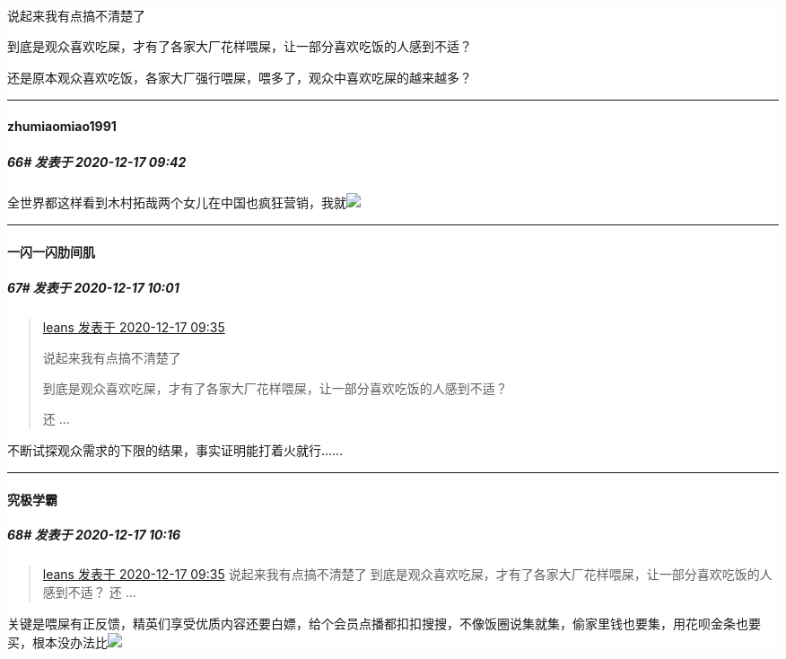 


说起来我有点搞不清楚了

到底是观众喜欢吃屎，才有了各家大厂花样喂屎，让一部分喜欢吃饭的人感到不适？

还是原本观众喜欢吃饭，各家大厂强行喂屎，喂多了，观众中喜欢吃屎的越来越多？







*****

####  zhumiaomiao1991  
##### 66#       发表于 2020-12-17 09:42




全世界都这样看到木村拓哉两个女儿在中国也疯狂营销，我就<img src="https://static.saraba1st.com/image/smiley/face2017/152.png" referrerpolicy="no-referrer">







*****

####  一闪一闪肋间肌  
##### 67#       发表于 2020-12-17 10:01



<blockquote><a href="httphttps://bbs.saraba1st.com/2b/forum.php?mod=redirect&amp;goto=findpost&amp;pid=49747841&amp;ptid=1977951" target="_blank">leans 发表于 2020-12-17 09:35</a>

说起来我有点搞不清楚了

到底是观众喜欢吃屎，才有了各家大厂花样喂屎，让一部分喜欢吃饭的人感到不适？

还 ...</blockquote>
不断试探观众需求的下限的结果，事实证明能打着火就行……







*****

####  究极学霸  
##### 68#       发表于 2020-12-17 10:16



<blockquote><a href="httphttps://bbs.saraba1st.com/2b/forum.php?mod=redirect&amp;goto=findpost&amp;pid=49747841&amp;ptid=1977951" target="_blank">leans 发表于 2020-12-17 09:35</a>
 说起来我有点搞不清楚了 到底是观众喜欢吃屎，才有了各家大厂花样喂屎，让一部分喜欢吃饭的人感到不适？ 还 ...</blockquote>
关键是喂屎有正反馈，精英们享受优质内容还要白嫖，给个会员点播都扣扣搜搜，不像饭圈说集就集，偷家里钱也要集，用花呗金条也要买，根本没办法比<img src="https://static.saraba1st.com/image/smiley/face2017/002.png" referrerpolicy="no-referrer">

